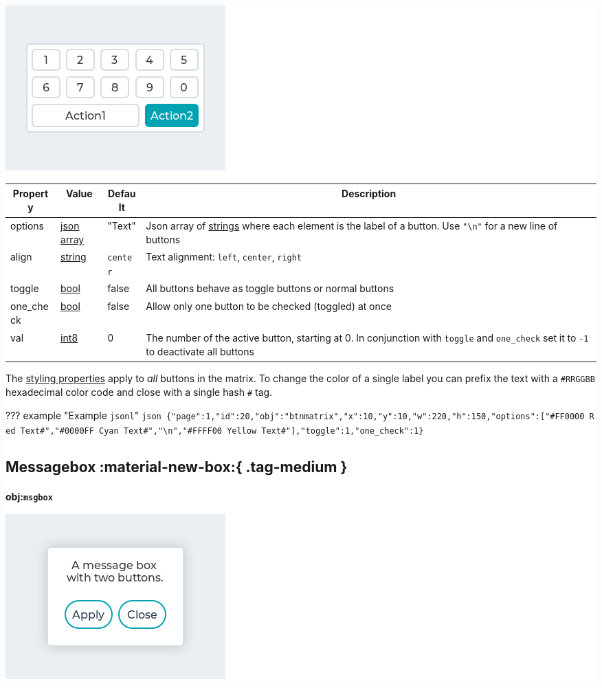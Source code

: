 ![lv_btnmatrix](../assets/images/objects/lv_ex_btnmatrix_1.png)

| Property | Value            | Default  | Description
|----------|------------------|----------|--------------
| options  | [json array][11] | "Text"   | Json array of [strings][10] where each element is the label of a button. Use `"\n"` for a new line of buttons
| align    | [string][10]     | `center` | Text alignment: `left`, `center`, `right` 
| toggle   | [bool][2]        | false    | All buttons behave as toggle buttons or normal buttons
| one_check| [bool][2]        | false    | Allow only one button to be checked (toggled) at once
| val      | [int8][9]        | 0        | The number of the active button, starting at 0. In conjunction with `toggle` and `one_check` set it to `-1` to deactivate all buttons

The [styling properties][12] apply to *all* buttons in the matrix.
To change the color of a single label you can prefix the text with a `#RRGGBB` hexadecimal color code and close with a single hash `#` tag.

??? example "Example `jsonl`"
    ```json
    {"page":1,"id":20,"obj":"btnmatrix","x":10,"y":10,"w":220,"h":150,"options":["#FF0000 Red Text#","#0000FF Cyan Text#","\n","#FFFF00 Yellow Text#"],"toggle":1,"one_check":1}
    ```


## Messagebox  :material-new-box:{ .tag-medium }  
**obj:`msgbox`**

![lv_msgbox](../assets/images/objects/lv_ex_msgbox_1.png)


[1]: ../data-types/#colors
[2]: ../data-types/#boolean
[3]: ../../configuration/gpio/#groupid
[4]: ../styling/#general
[5]: ../styling/#image
[6]: ../styling/#value
[7]: ../styling/#line
[8]: ../styling/#scale
[9]: ../data-types/#integer
[10]: ../data-types/#string
[11]: ../data-types/#json-object
[12]: ../styling/
[13]: ../styling/#padding-and-margin
[14]: ../styling/#text
[15]: ../data-types/#variables